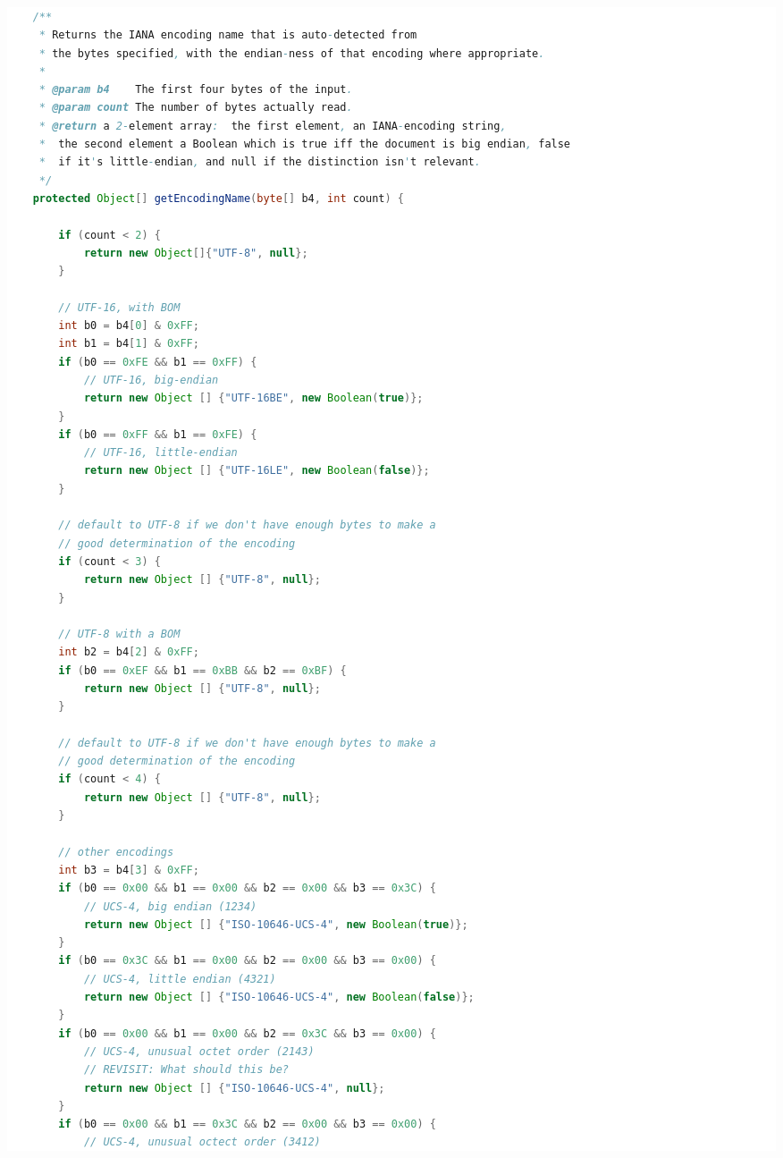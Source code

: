 ```java
    /**
     * Returns the IANA encoding name that is auto-detected from
     * the bytes specified, with the endian-ness of that encoding where appropriate.
     *
     * @param b4    The first four bytes of the input.
     * @param count The number of bytes actually read.
     * @return a 2-element array:  the first element, an IANA-encoding string, 
     *  the second element a Boolean which is true iff the document is big endian, false
     *  if it's little-endian, and null if the distinction isn't relevant.
     */
    protected Object[] getEncodingName(byte[] b4, int count) {

        if (count < 2) {
            return new Object[]{"UTF-8", null};
        }

        // UTF-16, with BOM
        int b0 = b4[0] & 0xFF;
        int b1 = b4[1] & 0xFF;
        if (b0 == 0xFE && b1 == 0xFF) {
            // UTF-16, big-endian
            return new Object [] {"UTF-16BE", new Boolean(true)};
        }
        if (b0 == 0xFF && b1 == 0xFE) {
            // UTF-16, little-endian
            return new Object [] {"UTF-16LE", new Boolean(false)};
        }

        // default to UTF-8 if we don't have enough bytes to make a
        // good determination of the encoding
        if (count < 3) {
            return new Object [] {"UTF-8", null};
        }

        // UTF-8 with a BOM
        int b2 = b4[2] & 0xFF;
        if (b0 == 0xEF && b1 == 0xBB && b2 == 0xBF) {
            return new Object [] {"UTF-8", null};
        }

        // default to UTF-8 if we don't have enough bytes to make a
        // good determination of the encoding
        if (count < 4) {
            return new Object [] {"UTF-8", null};
        }

        // other encodings
        int b3 = b4[3] & 0xFF;
        if (b0 == 0x00 && b1 == 0x00 && b2 == 0x00 && b3 == 0x3C) {
            // UCS-4, big endian (1234)
            return new Object [] {"ISO-10646-UCS-4", new Boolean(true)};
        }
        if (b0 == 0x3C && b1 == 0x00 && b2 == 0x00 && b3 == 0x00) {
            // UCS-4, little endian (4321)
            return new Object [] {"ISO-10646-UCS-4", new Boolean(false)};
        }
        if (b0 == 0x00 && b1 == 0x00 && b2 == 0x3C && b3 == 0x00) {
            // UCS-4, unusual octet order (2143)
            // REVISIT: What should this be?
            return new Object [] {"ISO-10646-UCS-4", null};
        }
        if (b0 == 0x00 && b1 == 0x3C && b2 == 0x00 && b3 == 0x00) {
            // UCS-4, unusual octect order (3412)
```